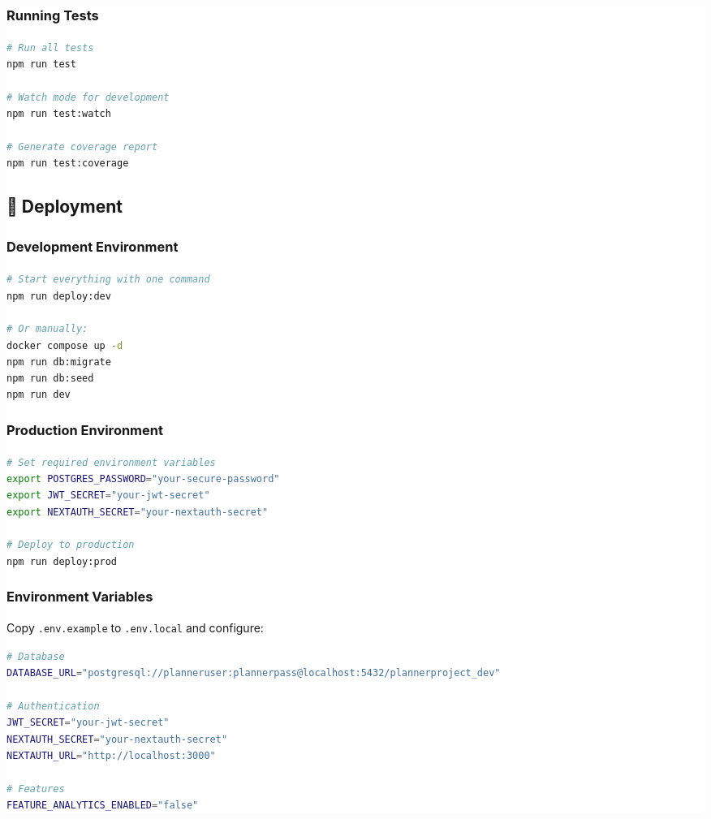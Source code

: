 ### Running Tests

```bash
# Run all tests
npm run test

# Watch mode for development
npm run test:watch

# Generate coverage report
npm run test:coverage
```

## 🚀 Deployment

### Development Environment

```bash
# Start everything with one command
npm run deploy:dev

# Or manually:
docker compose up -d
npm run db:migrate
npm run db:seed
npm run dev
```

### Production Environment

```bash
# Set required environment variables
export POSTGRES_PASSWORD="your-secure-password"
export JWT_SECRET="your-jwt-secret"
export NEXTAUTH_SECRET="your-nextauth-secret"

# Deploy to production
npm run deploy:prod
```

### Environment Variables

Copy `.env.example` to `.env.local` and configure:

```bash
# Database
DATABASE_URL="postgresql://planneruser:plannerpass@localhost:5432/plannerproject_dev"

# Authentication
JWT_SECRET="your-jwt-secret"
NEXTAUTH_SECRET="your-nextauth-secret"
NEXTAUTH_URL="http://localhost:3000"

# Features
FEATURE_ANALYTICS_ENABLED="false"
```
